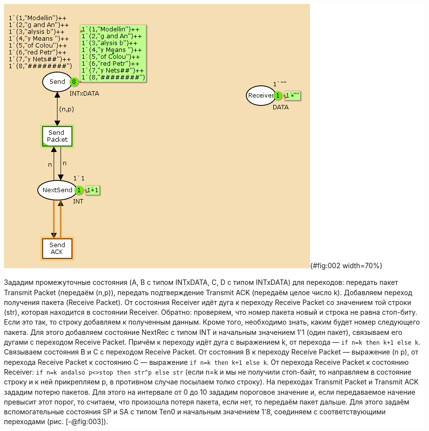 ![Начальный граф](image/2.png){#fig:002 width=70%}

Зададим промежуточные состояния (A, B с типом INTxDATA, C, D с типом INTxDATA) для переходов: передать пакет Transmit Packet (передаём (n,p)), передать подтверждение Transmit ACK (передаём целое число k). Добавляем переход получения пакета (Receive Packet). От состояния Receiver идёт дуга к переходу Receive Packet со значением той строки (str), которая находится в состоянии Receiver. Обратно: проверяем, что номер пакета новый и строка не равна стоп-биту. Если это так, то строку добавляем к полученным данным. Кроме того, необходимо знать, каким будет номер следующего пакета. Для этого добавляем состояние NextRec с типом INT и начальным значением 1'1 (один пакет),
связываем его дугами с переходом Receive Packet. Причём к переходу идёт дуга с выражением k, от перехода — `if n=k then k+1 else k`. Связываем состояния B и C с переходом Receive Packet. От состояния B к переходу Receive Packet — выражение (n p), от перехода Receive Packet к состоянию C — выражение `if n=k then k+1 else k`. От перехода Receive Packet к состоянию Receiver: `if n=k andalso p<>stop then str^p else str` (если n=k и мы не получили стоп-байт, то направляем в состояние строку и к ней прикрепляем p, в противном случае посылаем толко строку). На переходах Transmit Packet и Transmit ACK зададим потерю пакетов. Для этого на интервале от 0 до 10 зададим пороговое значение и, если передаваемое начение превысит этот порог, то считаем, что произошла потеря пакета, если нет, то
передаём пакет дальше. Для этого задаём вспомогательные состояния SP и SA с типом Ten0 и начальным значением 1'8, соединяем с соответствующими переходами (рис. [-@fig:003]).
